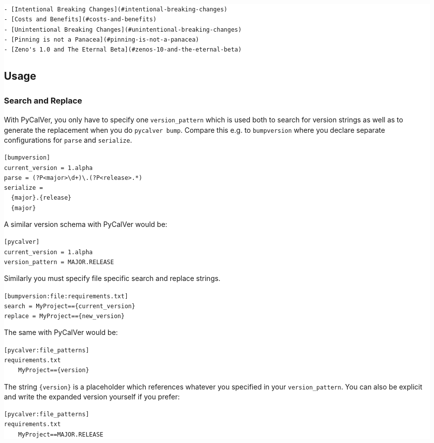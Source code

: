     - [Intentional Breaking Changes](#intentional-breaking-changes)
    - [Costs and Benefits](#costs-and-benefits)
    - [Unintentional Breaking Changes](#unintentional-breaking-changes)
    - [Pinning is not a Panacea](#pinning-is-not-a-panacea)
    - [Zeno's 1.0 and The Eternal Beta](#zenos-10-and-the-eternal-beta)

[](TOC)


## Usage

### Search and Replace

With PyCalVer,  you only have to specify one `version_pattern` which is used both to search for version strings as well as to generate the replacement when you do `pycalver bump`. Compare this e.g. to `bumpversion` where you declare separate configurations for `parse` and `serialize`.

```
[bumpversion]
current_version = 1.alpha
parse = (?P<major>\d+)\.(?P<release>.*)
serialize =
  {major}.{release}
  {major}
```

A similar version schema with PyCalVer would be:

```
[pycalver]
current_version = 1.alpha
version_pattern = MAJOR.RELEASE
```

Similarly you must specify file specific search and replace strings.

```
[bumpversion:file:requirements.txt]
search = MyProject=={current_version}
replace = MyProject=={new_version}
```

The same with PyCalVer would be:

```
[pycalver:file_patterns]
requirements.txt
	MyProject=={version}
```

The string `{version}` is a placeholder which references whatever you specified in your `version_pattern`.
You can also be explicit and write the expanded version yourself if you prefer:

```
[pycalver:file_patterns]
requirements.txt
	MyProject==MAJOR.RELEASE
```


[url_repo]: https://gitlab.com/mbarkhau/pycalver
[url_calver_org]: https://calver.org/
[url_semver_org]: https://semver.org/
[img_github_build]: https://github.com/mbarkhau/pycalver/workflows/CI/badge.svg
[url_github_build]: https://github.com/mbarkhau/pycalver/actions?query=workflow%3ACI
[img_gitlab_build]: https://gitlab.com/mbarkhau/pycalver/badges/master/pipeline.svg
[url_gitlab_build]: https://gitlab.com/mbarkhau/pycalver/pipelines
[img_codecov]: https://gitlab.com/mbarkhau/pycalver/badges/master/coverage.svg
[url_codecov]: https://mbarkhau.gitlab.io/pycalver/cov
[img_license]: https://img.shields.io/badge/License-MIT-blue.svg
[url_license]: https://gitlab.com/mbarkhau/pycalver/blob/master/LICENSE
[img_mypy]: https://img.shields.io/badge/mypy-checked-green.svg
[url_mypy]: https://mbarkhau.gitlab.io/pycalver/mypycov
[img_style]: https://img.shields.io/badge/code%20style-%20sjfmt-f71.svg
[url_style]: https://gitlab.com/mbarkhau/straitjacket/
[img_downloads]: https://pepy.tech/badge/pycalver/month
[url_downloads]: https://pepy.tech/project/pycalver
[img_version]: https://img.shields.io/static/v1.svg?label=PyCalVer&message=v202010.1040-beta&color=blue
[url_version]: https://pypi.org/project/pycalver/
[img_pypi]: https://img.shields.io/badge/PyPI-wheels-green.svg
[url_pypi]: https://pypi.org/project/pycalver/#files
[img_pyversions]: https://img.shields.io/pypi/pyversions/pycalver.svg
[url_pyversions]: https://pypi.python.org/pypi/pycalver
[url_calver_org_scheme]: https://calver.org/#scheme
[url_ssot]: https://en.wikipedia.org/wiki/Single_source_of_truth
[url_pypi_lexid]: https://pypi.org/project/lexid/
[setuptools_ref]: https://setuptools.readthedocs.io/en/latest/setuptools.html#specifying-your-project-s-version
[pep_440_ref]: https://www.python.org/dev/peps/pep-0440/
[pep_440_normalzation_ref]: https://www.python.org/dev/peps/pep-0440/#id31
[zeno_1_dot_0_ref]: http://sedimental.org/designing_a_version.html#semver-and-release-blockage
[pep_101_ref]: https://www.python.org/dev/peps/pep-0101/
[bumpversion_ref]: https://github.com/peritus/bumpversion
[bootstrapit_ref]: https://gitlab.com/mbarkhau/bootstrapit
[cookiecutter_ref]: https://cookiecutter.readthedocs.io